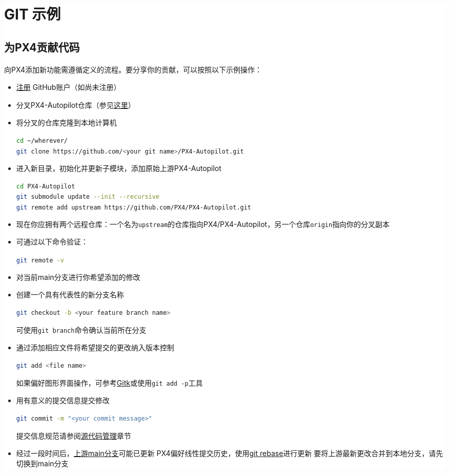 # GIT 示例

<a id="contributing_code"></a>

## 为PX4贡献代码

向PX4添加新功能需遵循定义的流程。要分享你的贡献，可以按照以下示例操作：

- [注册](https://github.com/join) GitHub账户（如尚未注册）
- 分叉PX4-Autopilot仓库（参见[这里](https://docs.github.com/en/get-started/quickstart/fork-a-repo)）
- 将分叉的仓库克隆到本地计算机

  ```sh
  cd ~/wherever/
  git clone https://github.com/<your git name>/PX4-Autopilot.git
  ```

- 进入新目录，初始化并更新子模块，添加原始上游PX4-Autopilot

  ```sh
  cd PX4-Autopilot
  git submodule update --init --recursive
  git remote add upstream https://github.com/PX4/PX4-Autopilot.git
  ```

- 现在你应拥有两个远程仓库：一个名为`upstream`的仓库指向PX4/PX4-Autopilot，另一个仓库`origin`指向你的分叉副本
- 可通过以下命令验证：

  ```sh
  git remote -v
  ```

- 对当前main分支进行你希望添加的修改
- 创建一个具有代表性的新分支名称

  ```sh
  git checkout -b <your feature branch name>
  ```

  可使用`git branch`命令确认当前所在分支

- 通过添加相应文件将希望提交的更改纳入版本控制

  ```sh
  git add <file name>
  ```

  如果偏好图形界面操作，可参考[Gitk](https://git-scm.com/book/en/v2/Git-in-Other-Environments-Graphical-Interfaces)或使用`git add -p`工具

- 用有意义的提交信息提交修改

  ```sh
  git commit -m "<your commit message>"
  ```

  提交信息规范请参阅[源代码管理](../contribute/code.md#commits-and-commit-messages)章节

- 经过一段时间后，[上游main分支](https://github.com/PX4/PX4-Autopilot.git)可能已更新
  PX4偏好线性提交历史，使用[git rebase](https://git-scm.com/book/en/v2/Git-Branching-Rebasing)进行更新
  要将上游最新更改合并到本地分支，请先切换到main分支
